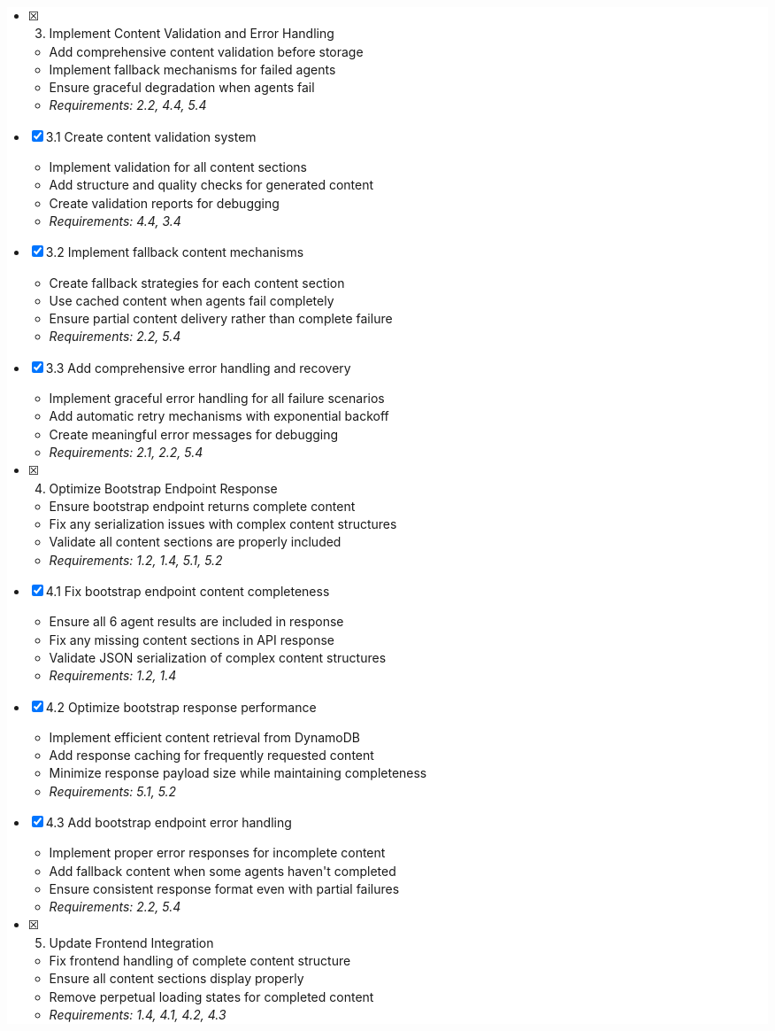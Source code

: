 - [x] 3. Implement Content Validation and Error Handling

  - Add comprehensive content validation before storage
  - Implement fallback mechanisms for failed agents
  - Ensure graceful degradation when agents fail
  - _Requirements: 2.2, 4.4, 5.4_

- [x] 3.1 Create content validation system

  - Implement validation for all content sections
  - Add structure and quality checks for generated content
  - Create validation reports for debugging
  - _Requirements: 4.4, 3.4_

- [x] 3.2 Implement fallback content mechanisms

  - Create fallback strategies for each content section
  - Use cached content when agents fail completely
  - Ensure partial content delivery rather than complete failure
  - _Requirements: 2.2, 5.4_

- [x] 3.3 Add comprehensive error handling and recovery

  - Implement graceful error handling for all failure scenarios
  - Add automatic retry mechanisms with exponential backoff
  - Create meaningful error messages for debugging
  - _Requirements: 2.1, 2.2, 5.4_

- [x] 4. Optimize Bootstrap Endpoint Response

  - Ensure bootstrap endpoint returns complete content
  - Fix any serialization issues with complex content structures
  - Validate all content sections are properly included
  - _Requirements: 1.2, 1.4, 5.1, 5.2_

- [x] 4.1 Fix bootstrap endpoint content completeness

  - Ensure all 6 agent results are included in response
  - Fix any missing content sections in API response
  - Validate JSON serialization of complex content structures
  - _Requirements: 1.2, 1.4_

- [x] 4.2 Optimize bootstrap response performance

  - Implement efficient content retrieval from DynamoDB
  - Add response caching for frequently requested content
  - Minimize response payload size while maintaining completeness
  - _Requirements: 5.1, 5.2_

- [x] 4.3 Add bootstrap endpoint error handling

  - Implement proper error responses for incomplete content
  - Add fallback content when some agents haven't completed
  - Ensure consistent response format even with partial failures
  - _Requirements: 2.2, 5.4_

- [x] 5. Update Frontend Integration

  - Fix frontend handling of complete content structure
  - Ensure all content sections display properly
  - Remove perpetual loading states for completed content
  - _Requirements: 1.4, 4.1, 4.2, 4.3_
